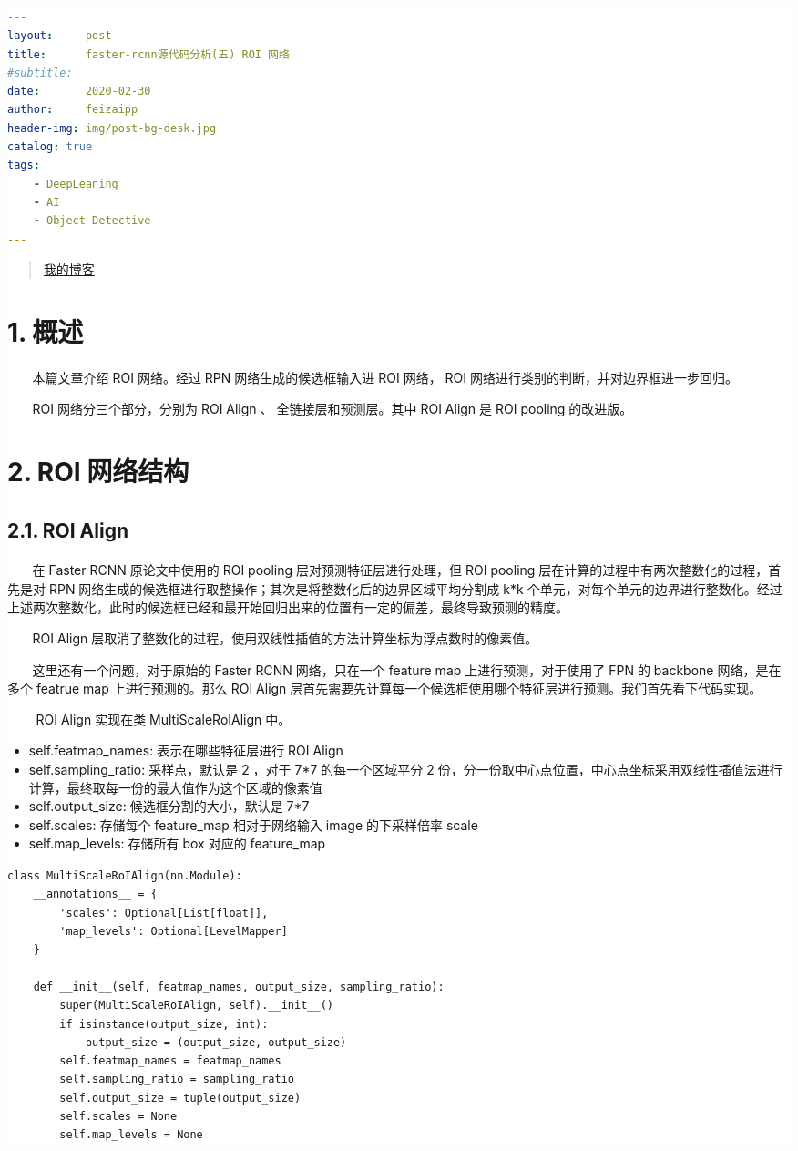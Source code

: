 ```yaml
---
layout:     post
title:      faster-rcnn源代码分析(五) ROI 网络
#subtitle:  
date:       2020-02-30
author:     feizaipp
header-img: img/post-bg-desk.jpg
catalog: true
tags:
    - DeepLeaning
    - AI
    - Object Detective
---
```


> [我的博客](http://feizaipp.github.io)

# 1. 概述
&#160; &#160; &#160; &#160;本篇文章介绍 ROI 网络。经过 RPN 网络生成的候选框输入进 ROI 网络， ROI 网络进行类别的判断，并对边界框进一步回归。

&#160; &#160; &#160; &#160;ROI 网络分三个部分，分别为 ROI Align 、 全链接层和预测层。其中 ROI Align 是 ROI pooling 的改进版。

# 2. ROI 网络结构
## 2.1. ROI Align
&#160; &#160; &#160; &#160;在 Faster RCNN 原论文中使用的 ROI pooling 层对预测特征层进行处理，但 ROI pooling 层在计算的过程中有两次整数化的过程，首先是对 RPN 网络生成的候选框进行取整操作；其次是将整数化后的边界区域平均分割成 k*k 个单元，对每个单元的边界进行整数化。经过上述两次整数化，此时的候选框已经和最开始回归出来的位置有一定的偏差，最终导致预测的精度。

&#160; &#160; &#160; &#160;ROI Align 层取消了整数化的过程，使用双线性插值的方法计算坐标为浮点数时的像素值。

&#160; &#160; &#160; &#160;这里还有一个问题，对于原始的 Faster RCNN 网络，只在一个 feature map 上进行预测，对于使用了 FPN 的 backbone 网络，是在多个 featrue map 上进行预测的。那么 ROI Align 层首先需要先计算每一个候选框使用哪个特征层进行预测。我们首先看下代码实现。

&#160; &#160; &#160; &#160; ROI Align 实现在类 MultiScaleRoIAlign 中。
* self.featmap_names: 表示在哪些特征层进行 ROI Align
* self.sampling_ratio: 采样点，默认是 2 ，对于 7*7 的每一个区域平分 2 份，分一份取中心点位置，中心点坐标采用双线性插值法进行计算，最终取每一份的最大值作为这个区域的像素值
* self.output_size: 候选框分割的大小，默认是 7*7
* self.scales: 存储每个 feature_map 相对于网络输入 image 的下采样倍率 scale
* self.map_levels: 存储所有 box 对应的 feature_map
```
class MultiScaleRoIAlign(nn.Module):
    __annotations__ = {
        'scales': Optional[List[float]],
        'map_levels': Optional[LevelMapper]
    }

    def __init__(self, featmap_names, output_size, sampling_ratio):
        super(MultiScaleRoIAlign, self).__init__()
        if isinstance(output_size, int):
            output_size = (output_size, output_size)
        self.featmap_names = featmap_names
        self.sampling_ratio = sampling_ratio
        self.output_size = tuple(output_size)
        self.scales = None
        self.map_levels = None
```
